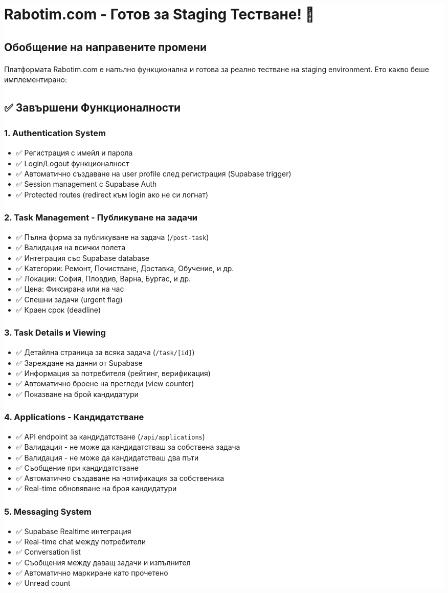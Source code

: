 # Rabotim.com - Готов за Staging Тестване! 🚀

## Обобщение на направените промени

Платформата Rabotim.com е напълно функционална и готова за реално тестване на staging environment. Ето какво беше имплементирано:

## ✅ Завършени Функционалности

### 1. **Authentication System** 
- ✅ Регистрация с имейл и парола
- ✅ Login/Logout функционалност
- ✅ Автоматично създаване на user profile след регистрация (Supabase trigger)
- ✅ Session management с Supabase Auth
- ✅ Protected routes (redirect към login ако не си логнат)

### 2. **Task Management - Публикуване на задачи**
- ✅ Пълна форма за публикуване на задача (`/post-task`)
- ✅ Валидация на всички полета
- ✅ Интеграция със Supabase database
- ✅ Категории: Ремонт, Почистване, Доставка, Обучение, и др.
- ✅ Локации: София, Пловдив, Варна, Бургас, и др.
- ✅ Цена: Фиксирана или на час
- ✅ Спешни задачи (urgent flag)
- ✅ Краен срок (deadline)

### 3. **Task Details и Viewing**
- ✅ Детайлна страница за всяка задача (`/task/[id]`)
- ✅ Зареждане на данни от Supabase
- ✅ Информация за потребителя (рейтинг, верификация)
- ✅ Автоматично броене на прегледи (view counter)
- ✅ Показване на брой кандидатури

### 4. **Applications - Кандидатстване**
- ✅ API endpoint за кандидатстване (`/api/applications`)
- ✅ Валидация - не може да кандидатстваш за собствена задача
- ✅ Валидация - не може да кандидатстваш два пъти
- ✅ Съобщение при кандидатстване
- ✅ Автоматично създаване на нотификация за собственика
- ✅ Real-time обновяване на броя кандидатури

### 5. **Messaging System**
- ✅ Supabase Realtime интеграция
- ✅ Real-time chat между потребители
- ✅ Conversation list
- ✅ Съобщения между даващ задачи и изпълнител
- ✅ Автоматично маркиране като прочетено
- ✅ Unread count
